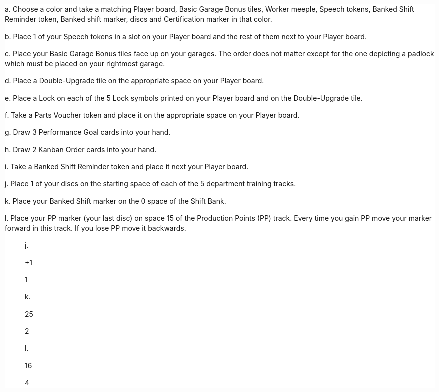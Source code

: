 a. Choose a color and take a matching Player board, Basic Garage Bonus tiles, Worker
meeple, Speech tokens, Banked Shift Reminder token, Banked shift marker, discs and
Certification marker in that color.

b. Place 1 of your Speech tokens in a slot on your Player board and the rest of them next to
your Player board.

c. Place your Basic Garage Bonus tiles face up on your garages. The order does not matter
except for the one depicting a padlock which must be placed on your rightmost garage.

d. Place a Double-Upgrade tile on the appropriate space on your Player board.

e. Place a Lock on each of the 5 Lock symbols printed on your Player board and on the
Double-Upgrade tile.

f. Take a Parts Voucher token and place it on the appropriate space on your Player board.

g. Draw 3 Performance Goal cards into your hand.

h. Draw 2 Kanban Order cards into your hand.

i. Take a Banked Shift Reminder token and place it next your Player board.

j. Place 1 of your discs on the starting space of each of the 5 department training tracks.

k. Place your Banked Shift marker on the 0 space of the Shift Bank.

l. Place your PP marker (your last disc) on space 15 of the Production Points (PP) track. Every
time you gain PP move your marker forward in this track. If you lose PP move it backwards.


<figure>

j.

+1

1

</figure>


<figure>

k.

25

2

</figure>


<figure>

l.

16

4

</figure>



